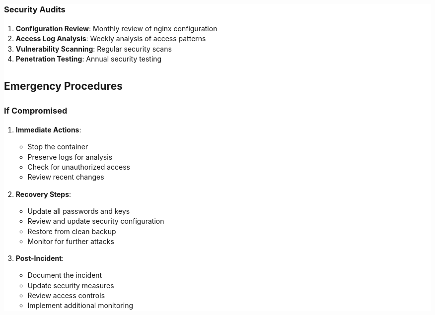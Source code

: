 ### Security Audits

1. **Configuration Review**: Monthly review of nginx configuration
2. **Access Log Analysis**: Weekly analysis of access patterns
3. **Vulnerability Scanning**: Regular security scans
4. **Penetration Testing**: Annual security testing

## Emergency Procedures

### If Compromised

1. **Immediate Actions**:

   - Stop the container
   - Preserve logs for analysis
   - Check for unauthorized access
   - Review recent changes

2. **Recovery Steps**:

   - Update all passwords and keys
   - Review and update security configuration
   - Restore from clean backup
   - Monitor for further attacks

3. **Post-Incident**:
   - Document the incident
   - Update security measures
   - Review access controls
   - Implement additional monitoring
